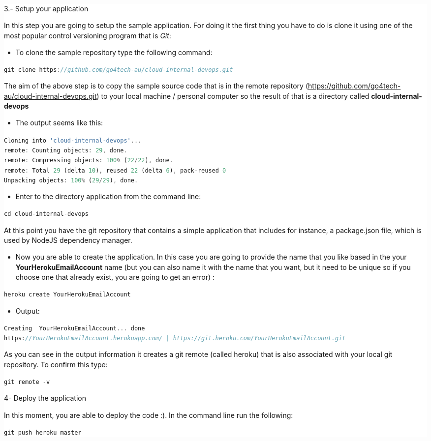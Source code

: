 3.- Setup your application

In this step you are going to setup the sample application. For doing it the first thing you have to do is clone it using one of the most popular control versioning program that is *Git*:

- To clone the sample repository type the following command:

```javascript
git clone https://github.com/go4tech-au/cloud-internal-devops.git
```

The aim of the above step is to copy the sample source code that is in the remote repository (https://github.com/go4tech-au/cloud-internal-devops.git) to your local machine / personal computer so the result of that is a directory called **cloud-internal-devops**

- The output seems like this:

```javascript
Cloning into 'cloud-internal-devops'...
remote: Counting objects: 29, done.
remote: Compressing objects: 100% (22/22), done.
remote: Total 29 (delta 10), reused 22 (delta 6), pack-reused 0
Unpacking objects: 100% (29/29), done.
```

- Enter to the directory application from the command line:

```javascript
cd cloud-internal-devops
```

At this point you have the git repository that contains a simple application that includes for instance, a package.json file, which is used by NodeJS dependency manager.

- Now you are able to create the application. In this case you are going to provide the name that you like based in the your **YourHerokuEmailAccount** name (but you can also name it with the name that you want, but it need to be unique so if you choose one that already exist, you are going to get an error) :

```javascript
heroku create YourHerokuEmailAccount
```

- Output:

```javascript
Creating  YourHerokuEmailAccount... done
https://YourHerokuEmailAccount.herokuapp.com/ | https://git.heroku.com/YourHerokuEmailAccount.git
```

As you can see in the output information it creates a git remote (called heroku) that is also associated with your local git repository. To confirm this type:

```javascript
git remote -v
```

4- Deploy the application

In this moment, you are able to deploy the code :).  In the command line run the following:

```javascript
git push heroku master
```
